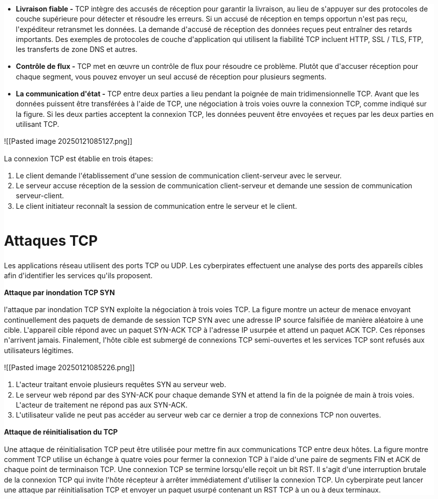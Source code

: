 - **Livraison fiable -** TCP intègre des accusés de réception pour garantir la livraison, au lieu de s'appuyer sur des protocoles de couche supérieure pour détecter et résoudre les erreurs. Si un accusé de réception en temps opportun n'est pas reçu, l'expéditeur retransmet les données. La demande d'accusé de réception des données reçues peut entraîner des retards importants. Des exemples de protocoles de couche d'application qui utilisent la fiabilité TCP incluent HTTP, SSL / TLS, FTP, les transferts de zone DNS et autres.
  
- **Contrôle de flux -** TCP met en œuvre un contrôle de flux pour résoudre ce problème. Plutôt que d'accuser réception pour chaque segment, vous pouvez envoyer un seul accusé de réception pour plusieurs segments.

- **La communication d'état -** TCP entre deux parties a lieu pendant la poignée de main tridimensionnelle TCP. Avant que les données puissent être transférées à l'aide de TCP, une négociation à trois voies ouvre la connexion TCP, comme indiqué sur la figure. Si les deux parties acceptent la connexion TCP, les données peuvent être envoyées et reçues par les deux parties en utilisant TCP.


![[Pasted image 20250121085127.png]]

La connexion TCP est établie en trois étapes:

1. Le client demande l'établissement d'une session de communication client-serveur avec le serveur.
2. Le serveur accuse réception de la session de communication client-serveur et demande une session de communication serveur-client.
3. Le client initiateur reconnaît la session de communication entre le serveur et le client.


# Attaques TCP

Les applications réseau utilisent des ports TCP ou UDP. Les cyberpirates effectuent une analyse des ports des appareils cibles afin d'identifier les services qu'ils proposent.

**Attaque par inondation TCP SYN**

l'attaque par inondation TCP SYN exploite la négociation à trois voies TCP. La figure montre un acteur de menace envoyant continuellement des paquets de demande de session TCP SYN avec une adresse IP source falsifiée de manière aléatoire à une cible. L'appareil cible répond avec un paquet SYN-ACK TCP à l'adresse IP usurpée et attend un paquet ACK TCP. Ces réponses n'arrivent jamais. Finalement, l'hôte cible est submergé de connexions TCP semi-ouvertes et les services TCP sont refusés aux utilisateurs légitimes.

![[Pasted image 20250121085226.png]]


1. L'acteur traitant envoie plusieurs requêtes SYN au serveur web.
2. Le serveur web répond par des SYN-ACK pour chaque demande SYN et attend la fin de la poignée de main à trois voies. L'acteur de traitement ne répond pas aux SYN-ACK.
3. L'utilisateur valide ne peut pas accéder au serveur web car ce dernier a trop de connexions TCP non ouvertes.

**Attaque de réinitialisation du TCP**

Une attaque de réinitialisation TCP peut être utilisée pour mettre fin aux communications TCP entre deux hôtes. La figure montre comment TCP utilise un échange à quatre voies pour fermer la connexion TCP à l'aide d'une paire de segments FIN et ACK de chaque point de terminaison TCP. Une connexion TCP se termine lorsqu'elle reçoit un bit RST. Il s'agit d'une interruption brutale de la connexion TCP qui invite l'hôte récepteur à arrêter immédiatement d'utiliser la connexion TCP. Un cyberpirate peut lancer une attaque par réinitialisation TCP et envoyer un paquet usurpé contenant un RST TCP à un ou à deux terminaux.

